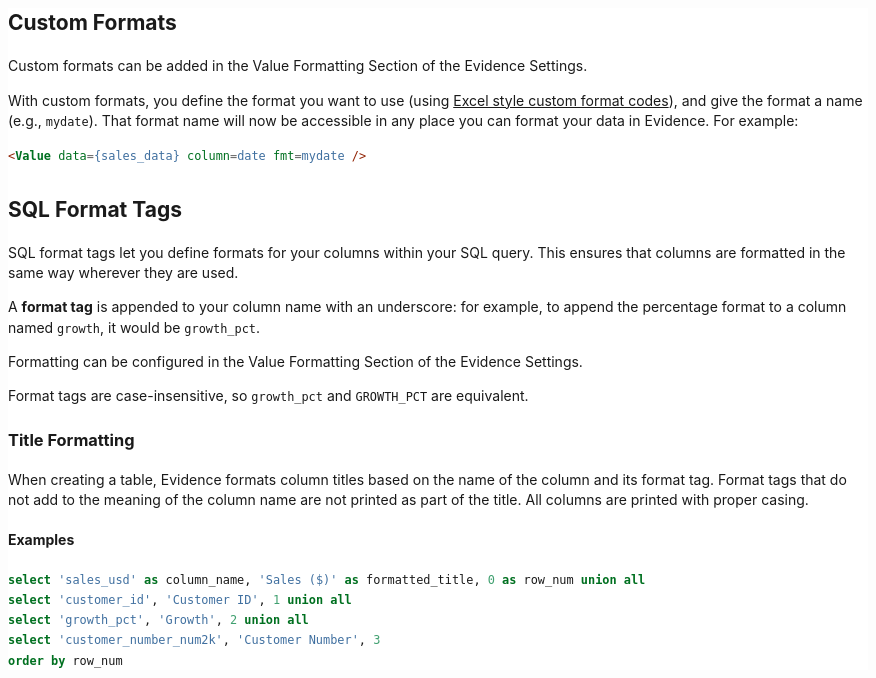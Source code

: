 <DataTable data={percentage_formats} rows=all>
    <Column id="format_name" />
    <Column id="format_code" />
    <Column id="example_input" />
    <Column id="example_output" align=right/>
</DataTable>



## Custom Formats

Custom formats can be added in the Value Formatting Section of the Evidence Settings. 

With custom formats, you define the format you want to use (using [Excel style custom format codes](https://support.microsoft.com/en-us/office/number-format-codes-5026bbd6-04bc-48cd-bf33-80f18b4eae68)), and give the format a name (e.g., `mydate`). That format name will now be accessible in any place you can format your data in Evidence. For example:

```html
<Value data={sales_data} column=date fmt=mydate />
```


## SQL Format Tags

SQL format tags let you define formats for your columns within your SQL query. This ensures that columns are formatted in the same way wherever they are used.

A **format tag** is appended to your column name with an underscore: for example, to append the percentage format to a column named `growth`, it would be `growth_pct`.

Formatting can be configured in the Value Formatting Section of the Evidence Settings.

Format tags are case-insensitive, so `growth_pct` and `GROWTH_PCT` are equivalent.

### Title Formatting

When creating a table, Evidence formats column titles based on the name of the column and its format tag. Format tags that do not add to the meaning of the column name are not printed as part of the title. All columns are printed with proper casing.

#### Examples



```sql title_formats
select 'sales_usd' as column_name, 'Sales ($)' as formatted_title, 0 as row_num union all
select 'customer_id', 'Customer ID', 1 union all
select 'growth_pct', 'Growth', 2 union all
select 'customer_number_num2k', 'Customer Number', 3
order by row_num
```

<DataTable data={title_formats} rows=all>
    <Column id="column_name" />
    <Column id="formatted_title" />
</DataTable>

